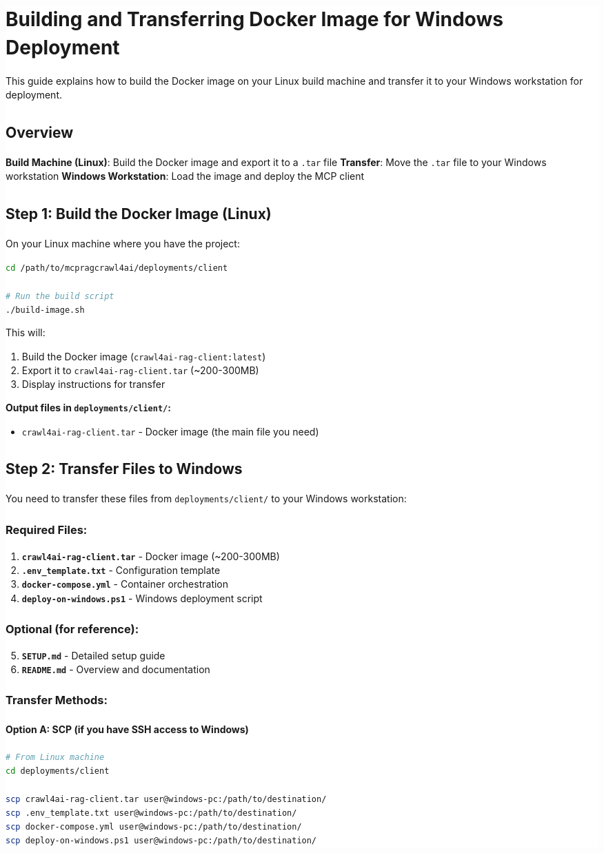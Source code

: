 # Building and Transferring Docker Image for Windows Deployment

This guide explains how to build the Docker image on your Linux build machine and transfer it to your Windows workstation for deployment.

## Overview

**Build Machine (Linux)**: Build the Docker image and export it to a `.tar` file
**Transfer**: Move the `.tar` file to your Windows workstation
**Windows Workstation**: Load the image and deploy the MCP client

## Step 1: Build the Docker Image (Linux)

On your Linux machine where you have the project:

```bash
cd /path/to/mcpragcrawl4ai/deployments/client

# Run the build script
./build-image.sh
```

This will:
1. Build the Docker image (`crawl4ai-rag-client:latest`)
2. Export it to `crawl4ai-rag-client.tar` (~200-300MB)
3. Display instructions for transfer

**Output files in `deployments/client/`:**
- `crawl4ai-rag-client.tar` - Docker image (the main file you need)

## Step 2: Transfer Files to Windows

You need to transfer these files from `deployments/client/` to your Windows workstation:

### Required Files:
1. **`crawl4ai-rag-client.tar`** - Docker image (~200-300MB)
2. **`.env_template.txt`** - Configuration template
3. **`docker-compose.yml`** - Container orchestration
4. **`deploy-on-windows.ps1`** - Windows deployment script

### Optional (for reference):
5. **`SETUP.md`** - Detailed setup guide
6. **`README.md`** - Overview and documentation

### Transfer Methods:

#### Option A: SCP (if you have SSH access to Windows)
```bash
# From Linux machine
cd deployments/client

scp crawl4ai-rag-client.tar user@windows-pc:/path/to/destination/
scp .env_template.txt user@windows-pc:/path/to/destination/
scp docker-compose.yml user@windows-pc:/path/to/destination/
scp deploy-on-windows.ps1 user@windows-pc:/path/to/destination/
```
